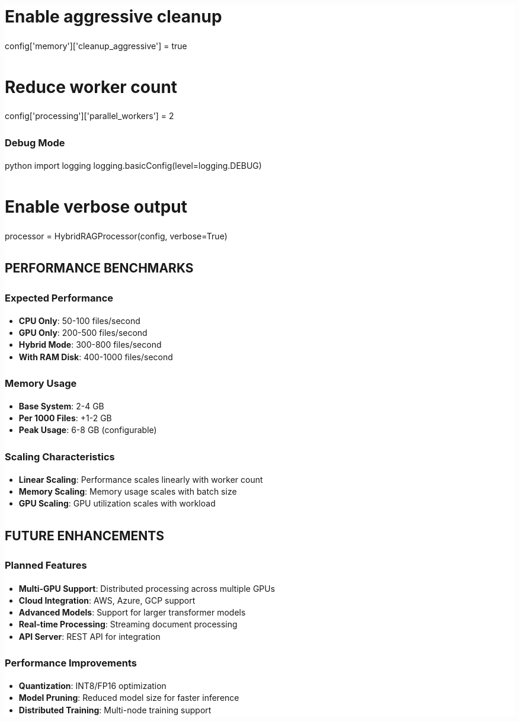 # Enable aggressive cleanup
config['memory']['cleanup_aggressive'] = true

# Reduce worker count
config['processing']['parallel_workers'] = 2


### **Debug Mode**
python
import logging
logging.basicConfig(level=logging.DEBUG)

# Enable verbose output
processor = HybridRAGProcessor(config, verbose=True)


##  **PERFORMANCE BENCHMARKS**

### **Expected Performance**
- **CPU Only**: 50-100 files/second
- **GPU Only**: 200-500 files/second
- **Hybrid Mode**: 300-800 files/second
- **With RAM Disk**: 400-1000 files/second

### **Memory Usage**
- **Base System**: 2-4 GB
- **Per 1000 Files**: +1-2 GB
- **Peak Usage**: 6-8 GB (configurable)

### **Scaling Characteristics**
- **Linear Scaling**: Performance scales linearly with worker count
- **Memory Scaling**: Memory usage scales with batch size
- **GPU Scaling**: GPU utilization scales with workload

##  **FUTURE ENHANCEMENTS**

### **Planned Features**
- **Multi-GPU Support**: Distributed processing across multiple GPUs
- **Cloud Integration**: AWS, Azure, GCP support
- **Advanced Models**: Support for larger transformer models
- **Real-time Processing**: Streaming document processing
- **API Server**: REST API for integration

### **Performance Improvements**
- **Quantization**: INT8/FP16 optimization
- **Model Pruning**: Reduced model size for faster inference
- **Distributed Training**: Multi-node training support
